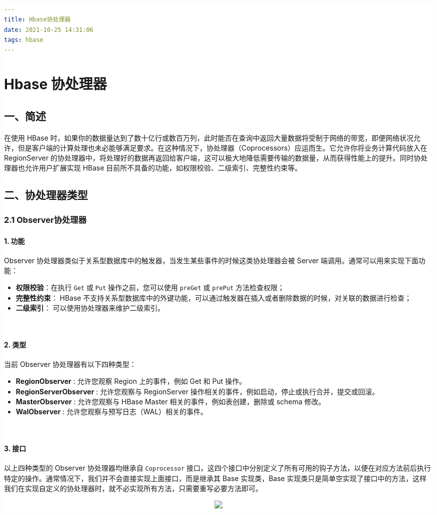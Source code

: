 ```yaml
---
title: Hbase协处理器
date: 2021-10-25 14:31:06
tags: hbase
---
```

# Hbase 协处理器


## 一、简述

在使用 HBase 时，如果你的数据量达到了数十亿行或数百万列，此时能否在查询中返回大量数据将受制于网络的带宽，即便网络状况允许，但是客户端的计算处理也未必能够满足要求。在这种情况下，协处理器（Coprocessors）应运而生。它允许你将业务计算代码放入在 RegionServer 的协处理器中，将处理好的数据再返回给客户端，这可以极大地降低需要传输的数据量，从而获得性能上的提升。同时协处理器也允许用户扩展实现 HBase 目前所不具备的功能，如权限校验、二级索引、完整性约束等。


## 二、协处理器类型

### 2.1 Observer协处理器

#### 1. 功能

Observer 协处理器类似于关系型数据库中的触发器，当发生某些事件的时候这类协处理器会被 Server 端调用。通常可以用来实现下面功能：

+ **权限校验**：在执行 `Get` 或 `Put` 操作之前，您可以使用 `preGet` 或 `prePut` 方法检查权限；
+ **完整性约束**： HBase 不支持关系型数据库中的外键功能，可以通过触发器在插入或者删除数据的时候，对关联的数据进行检查；
+ **二级索引**： 可以使用协处理器来维护二级索引。

</br>

#### 2. 类型

当前 Observer 协处理器有以下四种类型：

+ **RegionObserver** :
  允许您观察 Region 上的事件，例如 Get 和 Put 操作。
+ **RegionServerObserver** :
  允许您观察与 RegionServer 操作相关的事件，例如启动，停止或执行合并，提交或回滚。
+ **MasterObserver** :
  允许您观察与 HBase Master 相关的事件，例如表创建，删除或 schema 修改。
+ **WalObserver** :
  允许您观察与预写日志（WAL）相关的事件。

</br>

####  3. 接口

以上四种类型的 Observer 协处理器均继承自 `Coprocessor` 接口，这四个接口中分别定义了所有可用的钩子方法，以便在对应方法前后执行特定的操作。通常情况下，我们并不会直接实现上面接口，而是继承其 Base 实现类，Base 实现类只是简单空实现了接口中的方法，这样我们在实现自定义的协处理器时，就不必实现所有方法，只需要重写必要方法即可。

<div align="center"> <img  src="https://gitee.com/ihadyou/BigData-Notes/raw/master/pictures/hbase-coprocessor.png"/> </div>
